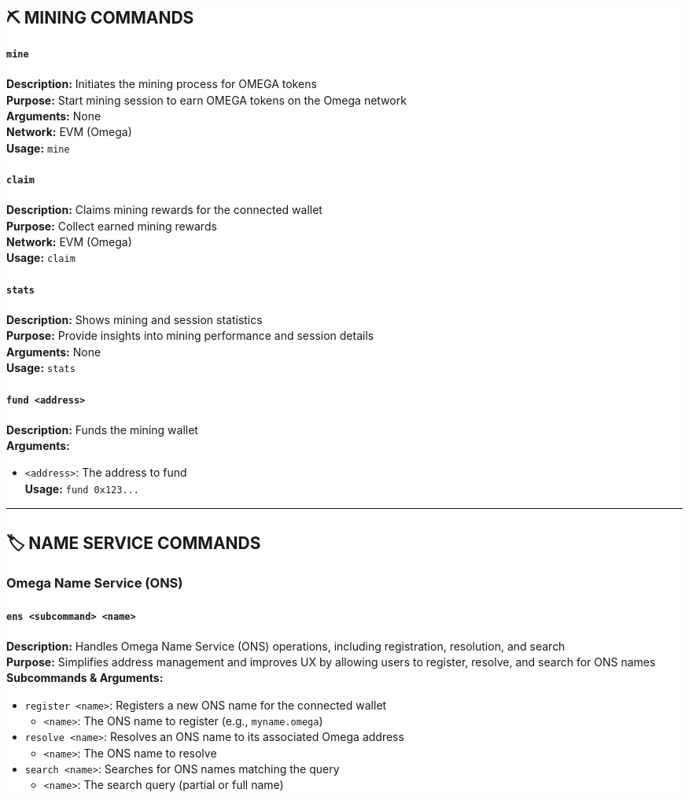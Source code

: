 
## ⛏️ MINING COMMANDS

#### `mine`

**Description:** Initiates the mining process for OMEGA tokens  
**Purpose:** Start mining session to earn OMEGA tokens on the Omega network  
**Arguments:** None  
**Network:** EVM (Omega)  
**Usage:** `mine`

#### `claim`

**Description:** Claims mining rewards for the connected wallet  
**Purpose:** Collect earned mining rewards  
**Network:** EVM (Omega)  
**Usage:** `claim`

#### `stats`

**Description:** Shows mining and session statistics  
**Purpose:** Provide insights into mining performance and session details  
**Arguments:** None  
**Usage:** `stats`

#### `fund <address>`

**Description:** Funds the mining wallet  
**Arguments:**

- `<address>`: The address to fund  
  **Usage:** `fund 0x123...`

---

## 🏷️ NAME SERVICE COMMANDS

### Omega Name Service (ONS)

#### `ens <subcommand> <name>`

**Description:** Handles Omega Name Service (ONS) operations, including registration, resolution, and search  
**Purpose:** Simplifies address management and improves UX by allowing users to register, resolve, and search for ONS names  
**Subcommands & Arguments:**

- `register <name>`: Registers a new ONS name for the connected wallet
  - `<name>`: The ONS name to register (e.g., `myname.omega`)
- `resolve <name>`: Resolves an ONS name to its associated Omega address
  - `<name>`: The ONS name to resolve
- `search <name>`: Searches for ONS names matching the query
  - `<name>`: The search query (partial or full name)
